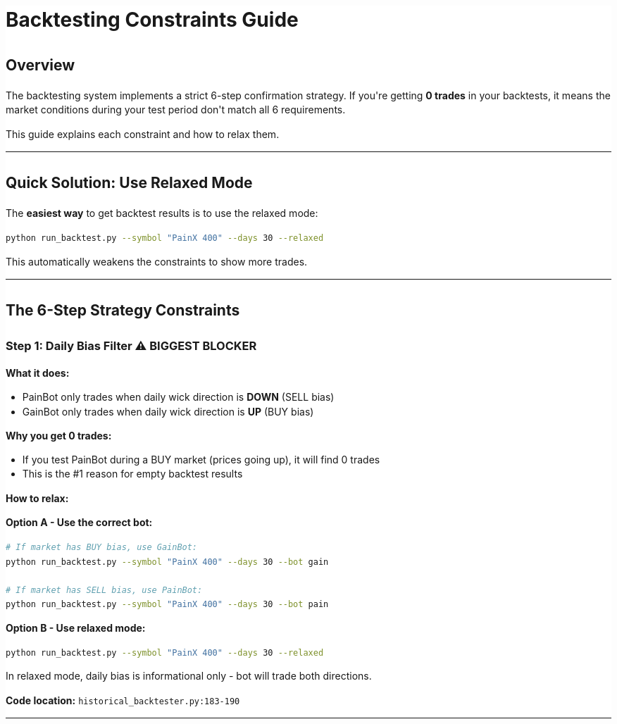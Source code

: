 # Backtesting Constraints Guide

## Overview

The backtesting system implements a strict 6-step confirmation strategy. If you're getting **0 trades** in your backtests, it means the market conditions during your test period don't match all 6 requirements.

This guide explains each constraint and how to relax them.

---

## Quick Solution: Use Relaxed Mode

The **easiest way** to get backtest results is to use the relaxed mode:

```bash
python run_backtest.py --symbol "PainX 400" --days 30 --relaxed
```

This automatically weakens the constraints to show more trades.

---

## The 6-Step Strategy Constraints

### **Step 1: Daily Bias Filter** ⚠️ BIGGEST BLOCKER

**What it does:**
- PainBot only trades when daily wick direction is **DOWN** (SELL bias)
- GainBot only trades when daily wick direction is **UP** (BUY bias)

**Why you get 0 trades:**
- If you test PainBot during a BUY market (prices going up), it will find 0 trades
- This is the #1 reason for empty backtest results

**How to relax:**

**Option A - Use the correct bot:**
```bash
# If market has BUY bias, use GainBot:
python run_backtest.py --symbol "PainX 400" --days 30 --bot gain

# If market has SELL bias, use PainBot:
python run_backtest.py --symbol "PainX 400" --days 30 --bot pain
```

**Option B - Use relaxed mode:**
```bash
python run_backtest.py --symbol "PainX 400" --days 30 --relaxed
```
In relaxed mode, daily bias is informational only - bot will trade both directions.

**Code location:** `historical_backtester.py:183-190`

---